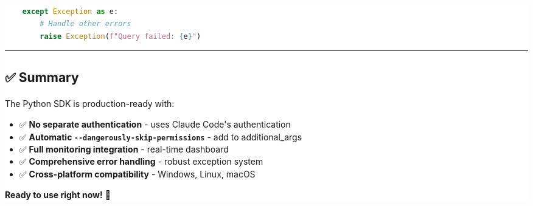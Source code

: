 ```python
    except Exception as e:
        # Handle other errors
        raise Exception(f"Query failed: {e}")
```

---

## ✅ **Summary**

The Python SDK is production-ready with:
- ✅ **No separate authentication** - uses Claude Code's authentication
- ✅ **Automatic `--dangerously-skip-permissions`** - add to additional_args
- ✅ **Full monitoring integration** - real-time dashboard
- ✅ **Comprehensive error handling** - robust exception system
- ✅ **Cross-platform compatibility** - Windows, Linux, macOS

**Ready to use right now!** 🚀